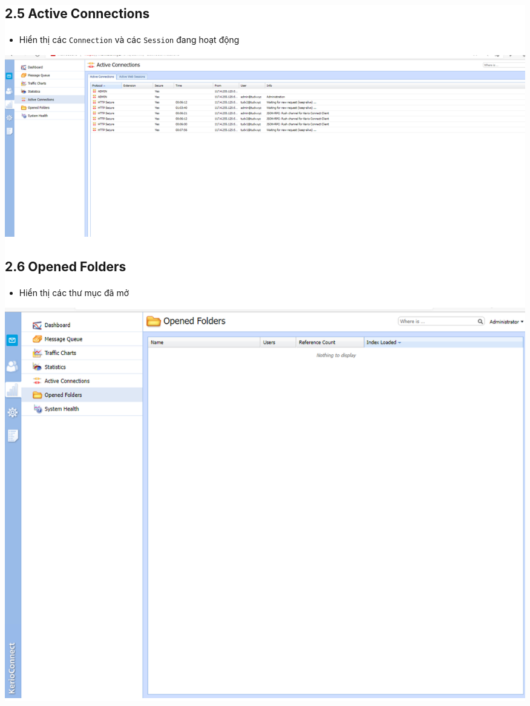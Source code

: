 ## 2.5 Active Connections
- Hiển thị các `Connection` và các `Session` đang hoạt động

<img src="imgservices/944.png">

## 2.6 Opened Folders
- Hiển thị các thư mục đã mở

<img src="imgservices/945.png">
